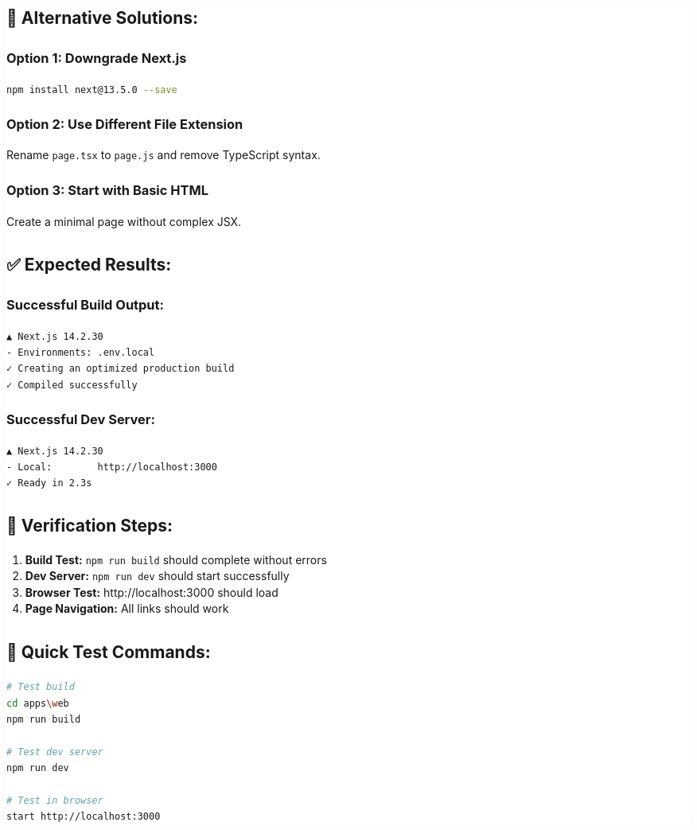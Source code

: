 ## 🚨 **Alternative Solutions:**

### **Option 1: Downgrade Next.js**
```bash
npm install next@13.5.0 --save
```

### **Option 2: Use Different File Extension**
Rename `page.tsx` to `page.js` and remove TypeScript syntax.

### **Option 3: Start with Basic HTML**
Create a minimal page without complex JSX.

## ✅ **Expected Results:**

### **Successful Build Output:**
```
▲ Next.js 14.2.30
- Environments: .env.local
✓ Creating an optimized production build
✓ Compiled successfully
```

### **Successful Dev Server:**
```
▲ Next.js 14.2.30
- Local:        http://localhost:3000
✓ Ready in 2.3s
```

## 🎯 **Verification Steps:**

1. **Build Test:** `npm run build` should complete without errors
2. **Dev Server:** `npm run dev` should start successfully
3. **Browser Test:** http://localhost:3000 should load
4. **Page Navigation:** All links should work

## 🔗 **Quick Test Commands:**

```bash
# Test build
cd apps\web
npm run build

# Test dev server
npm run dev

# Test in browser
start http://localhost:3000
```
